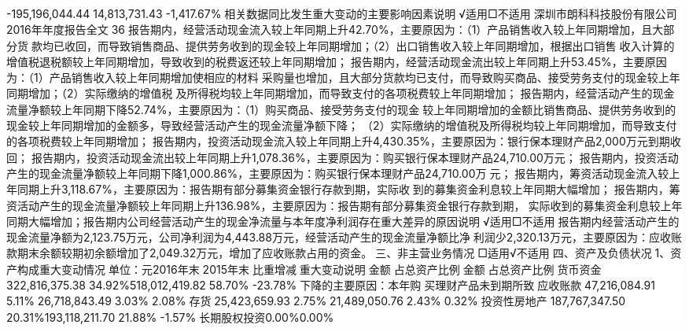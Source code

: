 -195,196,044.44
14,813,731.43
-1,417.67%
相关数据同比发生重大变动的主要影响因素说明
√适用□不适用
深圳市朗科科技股份有限公司2016年年度报告全文
36
报告期内，经营活动现金流入较上年同期上升42.70%，主要原因为：（1）产品销售收入较上年同期增加，且大部分货
款均已收回，而导致销售商品、提供劳务收到的现金较上年同期增加；（2）出口销售收入较上年同期增加，根据出口销售
收入计算的增值税退税额较上年同期增加，导致收到的税费返还较上年同期增加；
报告期内，经营活动现金流出较上年同期上升53.45%，主要原因为：（1）产品销售收入较上年同期增加使相应的材料
采购量也增加，且大部分货款均已支付，而导致购买商品、接受劳务支付的现金较上年同期增加；（2）实际缴纳的增值税
及所得税均较上年同期增加，而导致支付的各项税费较上年同期增加；
报告期内，经营活动产生的现金流量净额较上年同期下降52.74%，主要原因为：（1）购买商品、接受劳务支付的现金
较上年同期增加的金额比销售商品、提供劳务收到的现金较上年同期增加的金额多，导致经营活动产生的现金流量净额下降；
（2）实际缴纳的增值税及所得税均较上年同期增加，而导致支付的各项税费较上年同期增加；
报告期内，投资活动现金流入较上年同期上升4,430.35%，主要原因为：银行保本理财产品2,000万元到期收回；
报告期内，投资活动现金流出较上年同期上升1,078.36%，主要原因为：购买银行保本理财产品24,710.00万元；
报告期内，投资活动产生的现金流量净额较上年同期下降1,000.86%，主要原因为：购买银行保本理财产品24,710.00万
元；
报告期内，筹资活动现金流入较上年同期上升3,118.67%，主要原因为：报告期有部分募集资金银行存款到期，实际收
到的募集资金利息较上年同期大幅增加；
报告期内，筹资活动产生的现金流量净额较上年同期上升136.98%，主要原因为：报告期有部分募集资金银行存款到期，
实际收到的募集资金利息较上年同期大幅增加；报告期内公司经营活动产生的现金净流量与本年度净利润存在重大差异的原因说明
√适用□不适用
报告期内经营活动产生的现金流量净额为2,123.75万元，公司净利润为4,443.88万元，经营活动产生的现金流量净额比净
利润少2,320.13万元，主要原因为：应收账款期末余额较期初余额增加了2,049.32万元，增加了应收账款占用的资金。
三、非主营业务情况
□适用√不适用
四、资产及负债状况
1、资产构成重大变动情况
单位：元2016年末
2015年末
比重增减
重大变动说明
金额
占总资产比例
金额
占总资产比例
货币资金
322,816,375.38
34.92%518,012,419.82
58.70%
-23.78%
下降的主要原因：本年购
买理财产品未到期所致
应收账款
47,216,084.91
5.11%
26,718,843.49
3.03%
2.08%
存货
25,423,659.93
2.75%
21,489,050.76
2.43%
0.32%
投资性房地产
187,767,347.50
20.31%193,118,211.70
21.88%
-1.57%
长期股权投资0.00%0.00%